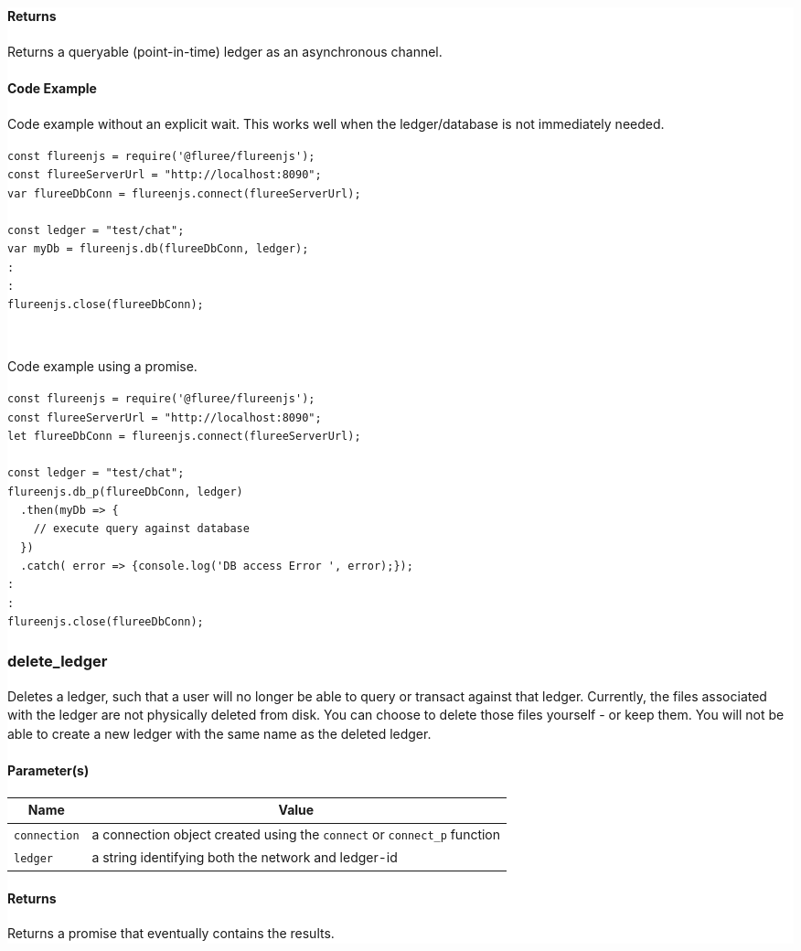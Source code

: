
#### Returns
Returns a queryable (point-in-time) ledger as an asynchronous channel.

#### Code Example  
Code example without an explicit wait.  This works well when the ledger/database is not immediately needed.

```all
const flureenjs = require('@fluree/flureenjs');
const flureeServerUrl = "http://localhost:8090";
var flureeDbConn = flureenjs.connect(flureeServerUrl);

const ledger = "test/chat";
var myDb = flureenjs.db(flureeDbConn, ledger);
:
:
flureenjs.close(flureeDbConn);
```  
&nbsp;&nbsp;

Code example using a promise.
```all
const flureenjs = require('@fluree/flureenjs');
const flureeServerUrl = "http://localhost:8090";
let flureeDbConn = flureenjs.connect(flureeServerUrl);

const ledger = "test/chat";
flureenjs.db_p(flureeDbConn, ledger)
  .then(myDb => {
    // execute query against database 
  })
  .catch( error => {console.log('DB access Error ', error);});
:
:
flureenjs.close(flureeDbConn);
```

### **delete_ledger**
Deletes a ledger, such that a user will no longer be able to query or transact against that ledger. Currently, the files associated with the ledger are not physically deleted from disk. You can choose to delete those files yourself - or keep them. You will not be able to create a new ledger with the same name as the deleted ledger.


#### Parameter(s)
Name | Value
-- | --
`connection` | a connection object created using the `connect` or `connect_p` function
`ledger` | a string identifying both the network and ledger-id 

#### Returns
Returns a promise that eventually contains the results.
